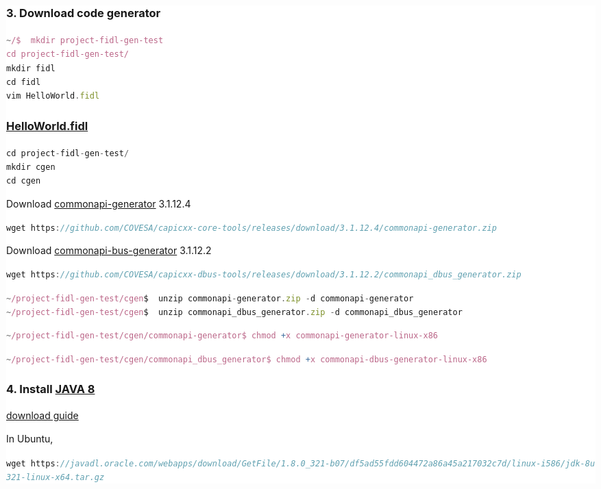 ### 3. **Download code generator**

```jsx
~/$  mkdir project-fidl-gen-test
cd project-fidl-gen-test/
mkdir fidl
cd fidl
vim HelloWorld.fidl
```

### [HelloWorld.fidl](https://github.com/jacey-h/Pilot-Project-2/blob/main/reference/IPC/example/setup/fidl/Helloworld.fidl)


```jsx
cd project-fidl-gen-test/
mkdir cgen
cd cgen
```

Download [commonapi-generator](https://github.com/COVESA/capicxx-core-tools/releases) 3.1.12.4

```jsx
wget https://github.com/COVESA/capicxx-core-tools/releases/download/3.1.12.4/commonapi-generator.zip
```

Download [commonapi-bus-generator](https://github.com/COVESA/capicxx-dbus-tools/releases) 3.1.12.2

```jsx
wget https://github.com/COVESA/capicxx-dbus-tools/releases/download/3.1.12.2/commonapi_dbus_generator.zip
```

```jsx
~/project-fidl-gen-test/cgen$  unzip commonapi-generator.zip -d commonapi-generator
~/project-fidl-gen-test/cgen$  unzip commonapi_dbus_generator.zip -d commonapi_dbus_generator
```

```jsx
~/project-fidl-gen-test/cgen/commonapi-generator$ chmod +x commonapi-generator-linux-x86
```

```jsx
~/project-fidl-gen-test/cgen/commonapi_dbus_generator$ chmod +x commonapi-dbus-generator-linux-x86
```

### 4. Install [JAVA 8](https://www.oracle.com/java/technologies/downloads/#java8)

[download guide](https://amosground.blogspot.com/2018/01/linux-xubuntu-commonapi-cc.html)

In Ubuntu,

```jsx
wget https://javadl.oracle.com/webapps/download/GetFile/1.8.0_321-b07/df5ad55fdd604472a86a45a217032c7d/linux-i586/jdk-8u321-linux-x64.tar.gz
```
